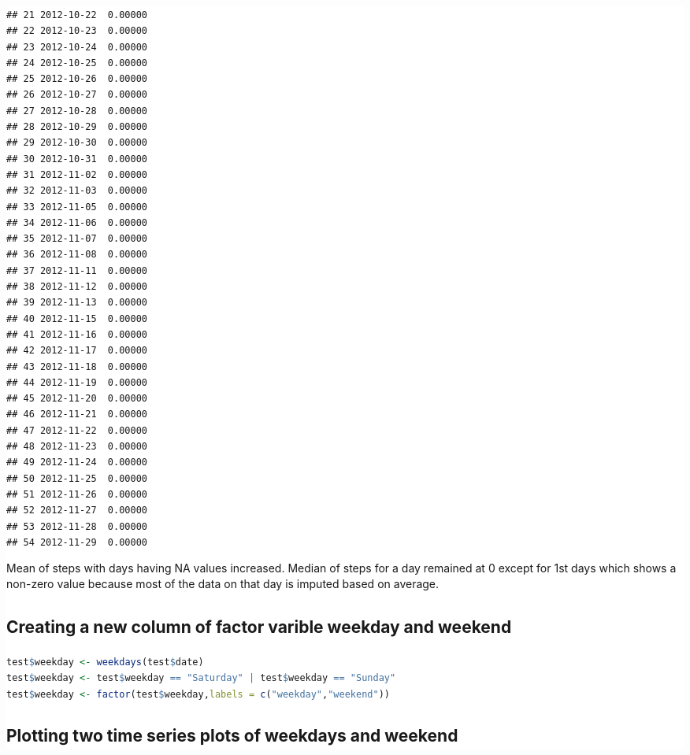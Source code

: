 ```
## 21 2012-10-22  0.00000
## 22 2012-10-23  0.00000
## 23 2012-10-24  0.00000
## 24 2012-10-25  0.00000
## 25 2012-10-26  0.00000
## 26 2012-10-27  0.00000
## 27 2012-10-28  0.00000
## 28 2012-10-29  0.00000
## 29 2012-10-30  0.00000
## 30 2012-10-31  0.00000
## 31 2012-11-02  0.00000
## 32 2012-11-03  0.00000
## 33 2012-11-05  0.00000
## 34 2012-11-06  0.00000
## 35 2012-11-07  0.00000
## 36 2012-11-08  0.00000
## 37 2012-11-11  0.00000
## 38 2012-11-12  0.00000
## 39 2012-11-13  0.00000
## 40 2012-11-15  0.00000
## 41 2012-11-16  0.00000
## 42 2012-11-17  0.00000
## 43 2012-11-18  0.00000
## 44 2012-11-19  0.00000
## 45 2012-11-20  0.00000
## 46 2012-11-21  0.00000
## 47 2012-11-22  0.00000
## 48 2012-11-23  0.00000
## 49 2012-11-24  0.00000
## 50 2012-11-25  0.00000
## 51 2012-11-26  0.00000
## 52 2012-11-27  0.00000
## 53 2012-11-28  0.00000
## 54 2012-11-29  0.00000
```

Mean of steps with days having NA values increased. Median of steps for a day remained at 0 except for 1st days which shows a non-zero value because most of the data on that day is imputed based on average.

## Creating a new column of factor varible weekday and weekend


```r
test$weekday <- weekdays(test$date)
test$weekday <- test$weekday == "Saturday" | test$weekday == "Sunday"
test$weekday <- factor(test$weekday,labels = c("weekday","weekend"))
```

## Plotting two time series plots of weekdays and weekend
